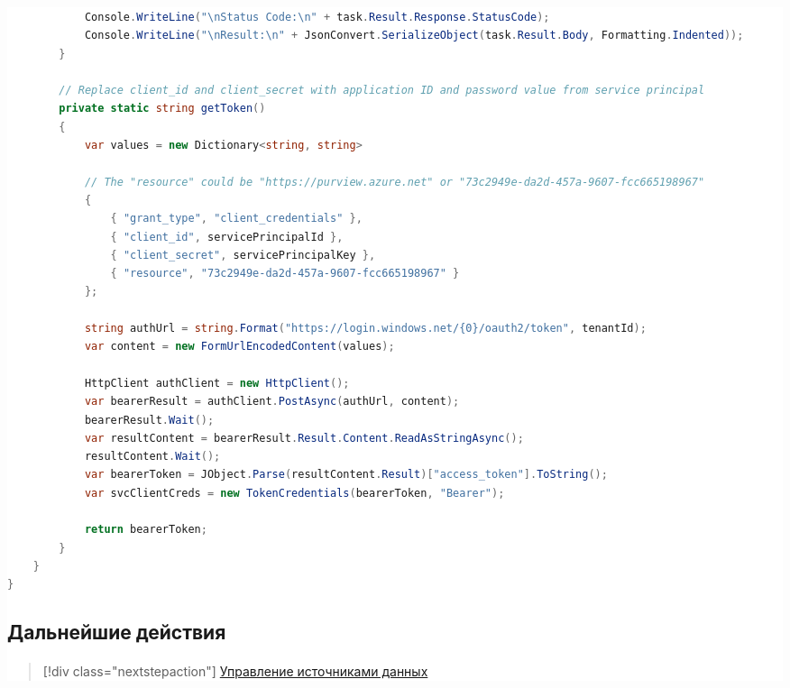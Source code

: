 ```csharp
            Console.WriteLine("\nStatus Code:\n" + task.Result.Response.StatusCode);
            Console.WriteLine("\nResult:\n" + JsonConvert.SerializeObject(task.Result.Body, Formatting.Indented));
        }

        // Replace client_id and client_secret with application ID and password value from service principal
        private static string getToken()
        {
            var values = new Dictionary<string, string>

            // The "resource" could be "https://purview.azure.net" or "73c2949e-da2d-457a-9607-fcc665198967"
            {
                { "grant_type", "client_credentials" },
                { "client_id", servicePrincipalId },
                { "client_secret", servicePrincipalKey },
                { "resource", "73c2949e-da2d-457a-9607-fcc665198967" }
            };

            string authUrl = string.Format("https://login.windows.net/{0}/oauth2/token", tenantId);
            var content = new FormUrlEncodedContent(values);

            HttpClient authClient = new HttpClient();
            var bearerResult = authClient.PostAsync(authUrl, content);
            bearerResult.Wait();
            var resultContent = bearerResult.Result.Content.ReadAsStringAsync();
            resultContent.Wait();
            var bearerToken = JObject.Parse(resultContent.Result)["access_token"].ToString();
            var svcClientCreds = new TokenCredentials(bearerToken, "Bearer");

            return bearerToken;
        }
    }
}
```

## <a name="next-steps"></a>Дальнейшие действия

> [!div class="nextstepaction"]
> [Управление источниками данных](manage-data-sources.md)

